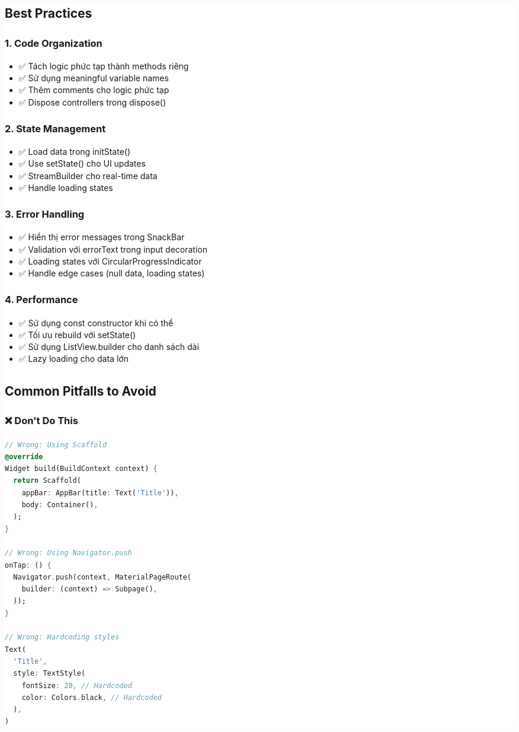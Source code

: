 ## Best Practices

### 1. Code Organization
- ✅ Tách logic phức tạp thành methods riêng
- ✅ Sử dụng meaningful variable names
- ✅ Thêm comments cho logic phức tạp
- ✅ Dispose controllers trong dispose()

### 2. State Management
- ✅ Load data trong initState()
- ✅ Use setState() cho UI updates
- ✅ StreamBuilder cho real-time data
- ✅ Handle loading states

### 3. Error Handling
- ✅ Hiển thị error messages trong SnackBar
- ✅ Validation với errorText trong input decoration
- ✅ Loading states với CircularProgressIndicator
- ✅ Handle edge cases (null data, loading states)

### 4. Performance
- ✅ Sử dụng const constructor khi có thể
- ✅ Tối ưu rebuild với setState()
- ✅ Sử dụng ListView.builder cho danh sách dài
- ✅ Lazy loading cho data lớn

## Common Pitfalls to Avoid

### ❌ Don't Do This
```dart
// Wrong: Using Scaffold
@override
Widget build(BuildContext context) {
  return Scaffold(
    appBar: AppBar(title: Text('Title')),
    body: Container(),
  );
}

// Wrong: Using Navigator.push
onTap: () {
  Navigator.push(context, MaterialPageRoute(
    builder: (context) => Subpage(),
  ));
}

// Wrong: Hardcoding styles
Text(
  'Title',
  style: TextStyle(
    fontSize: 20, // Hardcoded
    color: Colors.black, // Hardcoded
  ),
)
```
